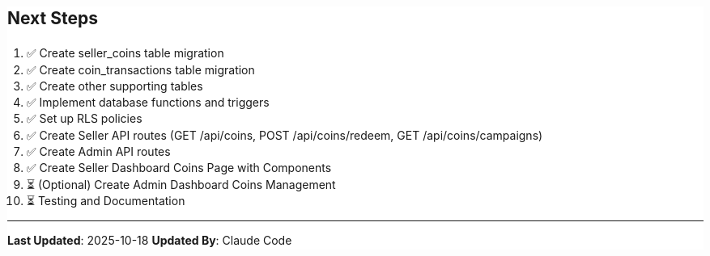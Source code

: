 
## Next Steps
1. ✅ Create seller_coins table migration
2. ✅ Create coin_transactions table migration
3. ✅ Create other supporting tables
4. ✅ Implement database functions and triggers
5. ✅ Set up RLS policies
6. ✅ Create Seller API routes (GET /api/coins, POST /api/coins/redeem, GET /api/coins/campaigns)
7. ✅ Create Admin API routes
8. ✅ Create Seller Dashboard Coins Page with Components
9. ⏳ (Optional) Create Admin Dashboard Coins Management
10. ⏳ Testing and Documentation

---

**Last Updated**: 2025-10-18
**Updated By**: Claude Code

